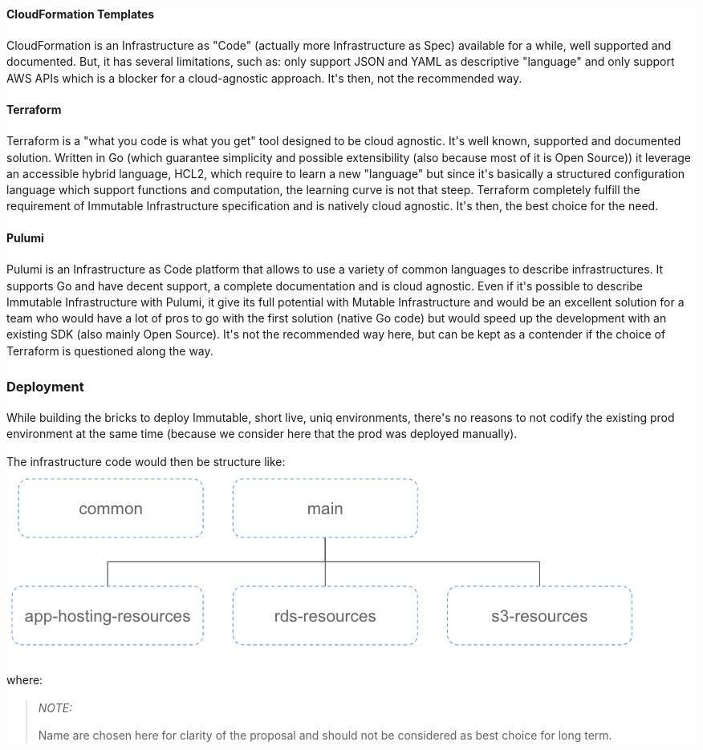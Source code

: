 #### CloudFormation Templates

CloudFormation is an Infrastructure as "Code" (actually more Infrastructure as Spec) available for a while, well supported and documented. But, it has several limitations, such as: only support JSON and YAML as descriptive "language" and only support AWS APIs which is a blocker for a cloud-agnostic approach. It's then, not the recommended way.

#### Terraform

Terraform is a "what you code is what you get" tool designed to be cloud agnostic. It's well known, supported and documented solution. Written in Go (which guarantee simplicity and possible extensibility (also because most of it is Open Source)) it leverage an accessible hybrid language, HCL2, which require to learn a new "language" but since it's basically a structured configuration language which support functions and computation, the learning curve is not that steep.
Terraform completely fulfill the requirement of Immutable Infrastructure specification and is natively cloud agnostic. It's then, the best choice for the need.

#### Pulumi

Pulumi is an Infrastructure as Code platform that allows to use a variety of common languages to describe infrastructures. It supports Go and have decent support, a complete documentation and is cloud agnostic. Even if it's possible to describe Immutable Infrastructure with Pulumi, it give its full potential with Mutable Infrastructure and would be an excellent solution for a team who would have a lot of pros to go with the first solution (native Go code) but would speed up the development with an existing SDK (also mainly Open Source). It's not the recommended way here, but can be kept as a contender if the choice of Terraform is questioned along the way.

### Deployment

While building the bricks to deploy Immutable, short live, uniq environments, there's no reasons to not codify the existing prod environment at the same time (because we consider here that the prod was deployed manually).

The infrastructure code would then be structure like:
![images/infra_as_code_high_level_view.png](images/infra_as_code_high_level_view.png)

where:

> *NOTE:*
> 
> Name are chosen here for clarity of the proposal and should not be considered as best choice for long term.
